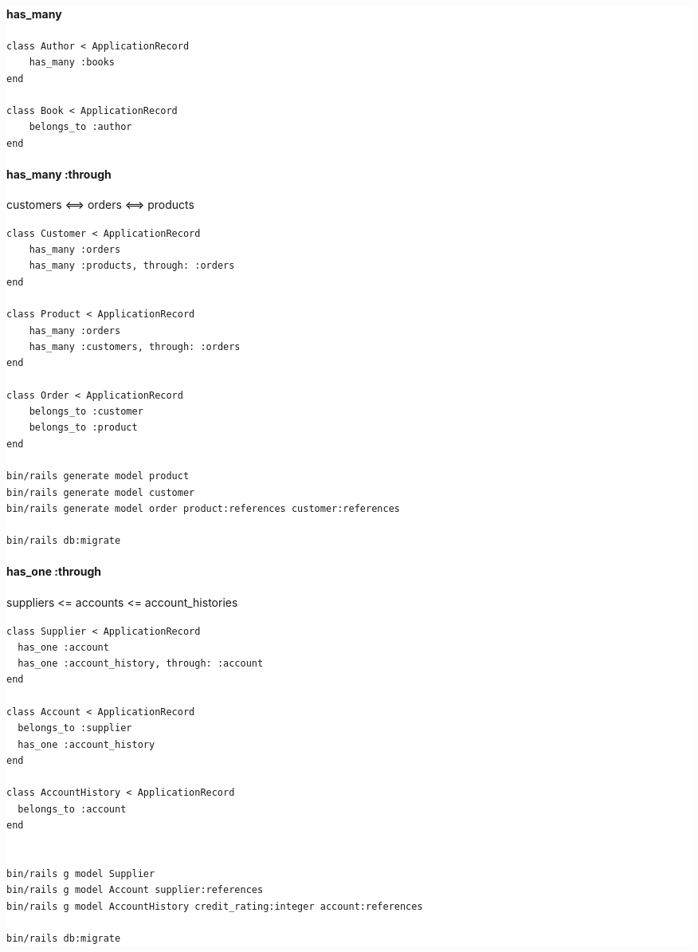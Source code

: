 #### has_many
```
class Author < ApplicationRecord
    has_many :books
end

class Book < ApplicationRecord
    belongs_to :author
end
```

#### has_many :through
customers <==> orders <==> products
```
class Customer < ApplicationRecord
    has_many :orders
    has_many :products, through: :orders
end

class Product < ApplicationRecord
    has_many :orders
    has_many :customers, through: :orders
end

class Order < ApplicationRecord
    belongs_to :customer
    belongs_to :product
end

bin/rails generate model product
bin/rails generate model customer
bin/rails generate model order product:references customer:references

bin/rails db:migrate
```

#### has_one :through
suppliers <= accounts <= account_histories
```
class Supplier < ApplicationRecord
  has_one :account
  has_one :account_history, through: :account
end

class Account < ApplicationRecord
  belongs_to :supplier
  has_one :account_history
end

class AccountHistory < ApplicationRecord
  belongs_to :account
end


bin/rails g model Supplier
bin/rails g model Account supplier:references
bin/rails g model AccountHistory credit_rating:integer account:references

bin/rails db:migrate
```
